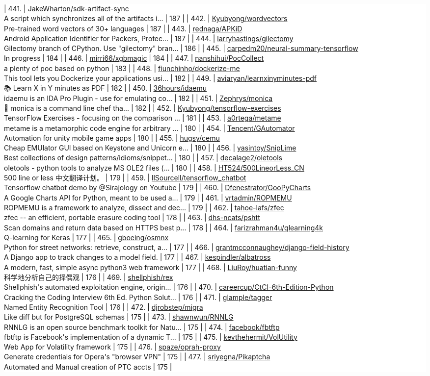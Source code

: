 | 441. | [JakeWharton/sdk-artifact-sync](https://github.com/JakeWharton/sdk-artifact-sync) <br/>A script which synchronizes all of the artifacts i... | 187 |
| 442. | [Kyubyong/wordvectors](https://github.com/Kyubyong/wordvectors) <br/>Pre-trained word vectors of 30+ languages | 187 |
| 443. | [rednaga/APKiD](https://github.com/rednaga/APKiD) <br/>Android Application Identifier for Packers, Protec... | 187 |
| 444. | [larryhastings/gilectomy](https://github.com/larryhastings/gilectomy) <br/>Gilectomy branch of CPython.  Use "gilectomy" bran... | 186 |
| 445. | [carpedm20/neural-summary-tensorflow](https://github.com/carpedm20/neural-summary-tensorflow) <br/>In progress | 184 |
| 446. | [mirri66/xgbmagic](https://github.com/mirri66/xgbmagic)  | 184 |
| 447. | [nanshihui/PocCollect](https://github.com/nanshihui/PocCollect) <br/>a plenty of poc based on python | 183 |
| 448. | [fiunchinho/dockerize-me](https://github.com/fiunchinho/dockerize-me) <br/>This tool lets you Dockerize your applications usi... | 182 |
| 449. | [aviaryan/learnxinyminutes-pdf](https://github.com/aviaryan/learnxinyminutes-pdf) <br/>:books: Learn X in Y minutes as PDF | 182 |
| 450. | [36hours/idaemu](https://github.com/36hours/idaemu) <br/>idaemu is an IDA Pro Plugin - use for emulating co... | 182 |
| 451. | [Zephrys/monica](https://github.com/Zephrys/monica) <br/>:fork_and_knife: monica is a command line chef tha... | 182 |
| 452. | [Kyubyong/tensorflow-exercises](https://github.com/Kyubyong/tensorflow-exercises) <br/>TensorFlow Exercises - focusing on the comparison ... | 181 |
| 453. | [a0rtega/metame](https://github.com/a0rtega/metame) <br/>metame is a metamorphic code engine for arbitrary ... | 180 |
| 454. | [Tencent/GAutomator](https://github.com/Tencent/GAutomator) <br/>Automation for unity mobile game apps | 180 |
| 455. | [hugsy/cemu](https://github.com/hugsy/cemu) <br/>Cheap EMUlator GUI based on Keystone and Unicorn e... | 180 |
| 456. | [yasintoy/SnipLime](https://github.com/yasintoy/SnipLime) <br/>Best collections of design patterns/idioms/snippet... | 180 |
| 457. | [decalage2/oletools](https://github.com/decalage2/oletools) <br/>oletools - python tools to analyze MS OLE2 files (... | 180 |
| 458. | [HT524/500LineorLess_CN](https://github.com/HT524/500LineorLess_CN) <br/>500 line or less 中文翻译计划。 | 179 |
| 459. | [llSourcell/tensorflow_chatbot](https://github.com/llSourcell/tensorflow_chatbot) <br/>Tensorflow chatbot demo by @Sirajology on Youtube | 179 |
| 460. | [Dfenestrator/GooPyCharts](https://github.com/Dfenestrator/GooPyCharts) <br/>A Google Charts API for Python, meant to be used a... | 179 |
| 461. | [vrtadmin/ROPMEMU](https://github.com/vrtadmin/ROPMEMU) <br/>ROPMEMU is a framework to analyze, dissect and dec... | 179 |
| 462. | [tahoe-lafs/zfec](https://github.com/tahoe-lafs/zfec) <br/>zfec -- an efficient, portable erasure coding tool | 178 |
| 463. | [dhs-ncats/pshtt](https://github.com/dhs-ncats/pshtt) <br/>Scan domains and return data based on HTTPS best p... | 178 |
| 464. | [farizrahman4u/qlearning4k](https://github.com/farizrahman4u/qlearning4k) <br/>Q-learning for Keras | 177 |
| 465. | [gboeing/osmnx](https://github.com/gboeing/osmnx) <br/>Python for street networks: retrieve, construct, a... | 177 |
| 466. | [grantmcconnaughey/django-field-history](https://github.com/grantmcconnaughey/django-field-history) <br/>A Django app to track changes to a model field. | 177 |
| 467. | [kespindler/albatross](https://github.com/kespindler/albatross) <br/>A modern, fast, simple async python3 web framework | 177 |
| 468. | [LiuRoy/huatian-funny](https://github.com/LiuRoy/huatian-funny) <br/>科学地分析自己的择偶观 | 176 |
| 469. | [shellphish/rex](https://github.com/shellphish/rex) <br/>Shellphish's automated exploitation engine, origin... | 176 |
| 470. | [careercup/CtCI-6th-Edition-Python](https://github.com/careercup/CtCI-6th-Edition-Python) <br/>Cracking the Coding Interview 6th Ed. Python Solut... | 176 |
| 471. | [glample/tagger](https://github.com/glample/tagger) <br/>Named Entity Recognition Tool | 176 |
| 472. | [djrobstep/migra](https://github.com/djrobstep/migra) <br/>Like diff but for PostgreSQL schemas | 175 |
| 473. | [shawnwun/RNNLG](https://github.com/shawnwun/RNNLG) <br/>RNNLG is an open source benchmark toolkit for Natu... | 175 |
| 474. | [facebook/fbtftp](https://github.com/facebook/fbtftp) <br/>fbtftp is Facebook's implementation of a dynamic T... | 175 |
| 475. | [kevthehermit/VolUtility](https://github.com/kevthehermit/VolUtility) <br/>Web App for Volatility framework | 175 |
| 476. | [spaze/oprah-proxy](https://github.com/spaze/oprah-proxy) <br/>Generate credentials for Opera's "browser VPN" | 175 |
| 477. | [sriyegna/Pikaptcha](https://github.com/sriyegna/Pikaptcha) <br/>Automated and Manual creation of PTC accts | 175 |